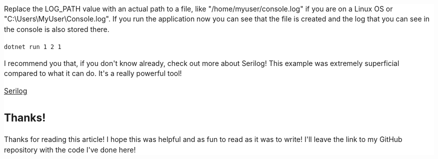 Replace the LOG_PATH value with an actual path to a file, like "/home/myuser/console.log" if you are on a Linux OS or "C:\Users\MyUser\Console.log". If you run the application now you can see that the file is created and the log that you can see in the console is also stored there.

```
dotnet run 1 2 1
```

I recommend you that, if you don't know already, check out more about Serilog! This example was extremely superficial compared to what it can do. It's a really powerful tool!

[Serilog](https://serilog.net/)

## Thanks!

Thanks for reading this article! I hope this was helpful and as fun to read as it was to write! I'll leave the link to my GitHub repository with the code I've done here!
